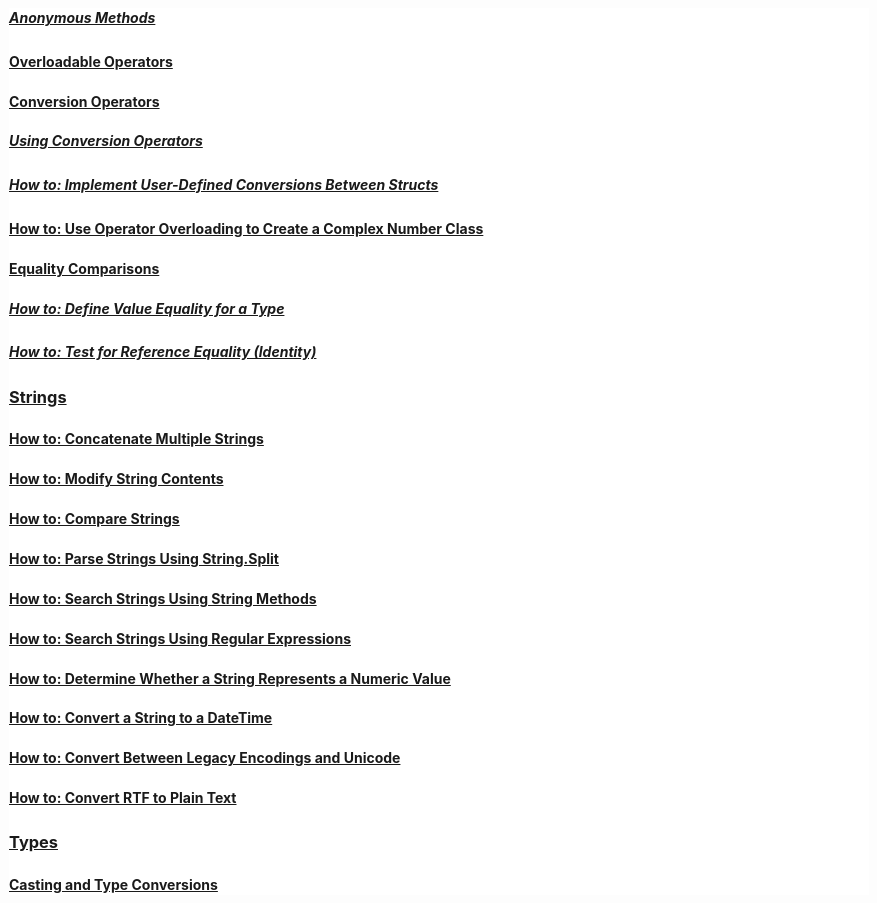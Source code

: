 ##### [Anonymous Methods](csharp/programming-guide/statements-expressions-operators/anonymous-methods.md)
#### [Overloadable Operators](csharp/programming-guide/statements-expressions-operators/overloadable-operators.md)
#### [Conversion Operators](csharp/programming-guide/statements-expressions-operators/conversion-operators.md)
##### [Using Conversion Operators](csharp/programming-guide/statements-expressions-operators/using-conversion-operators.md)
##### [How to: Implement User-Defined Conversions Between Structs](csharp/programming-guide/statements-expressions-operators/how-to-implement-user-defined-conversions-between-structs.md)
#### [How to: Use Operator Overloading to Create a Complex Number Class](csharp/programming-guide/statements-expressions-operators/how-to-use-operator-overloading-to-create-a-complex-number-class.md)
#### [Equality Comparisons](csharp/programming-guide/statements-expressions-operators/equality-comparisons.md)
##### [How to: Define Value Equality for a Type](csharp/programming-guide/statements-expressions-operators/how-to-define-value-equality-for-a-type.md)
##### [How to: Test for Reference Equality (Identity)](csharp/programming-guide/statements-expressions-operators/how-to-test-for-reference-equality-identity.md)
### [Strings](csharp/programming-guide/strings/index.md)
#### [How to: Concatenate Multiple Strings](csharp/programming-guide/strings/how-to-concatenate-multiple-strings.md)
#### [How to: Modify String Contents](csharp/programming-guide/strings/how-to-modify-string-contents.md)
#### [How to: Compare Strings](csharp/programming-guide/strings/how-to-compare-strings.md)
#### [How to: Parse Strings Using String.Split](csharp/programming-guide/strings/how-to-parse-strings-using-string-split.md)
#### [How to: Search Strings Using String Methods](csharp/programming-guide/strings/how-to-search-strings-using-string-methods.md)
#### [How to: Search Strings Using Regular Expressions](csharp/programming-guide/strings/how-to-search-strings-using-regular-expressions.md)
#### [How to: Determine Whether a String Represents a Numeric Value](csharp/programming-guide/strings/how-to-determine-whether-a-string-represents-a-numeric-value.md)
#### [How to: Convert a String to a DateTime](csharp/programming-guide/strings/how-to-convert-a-string-to-a-datetime.md)
#### [How to: Convert Between Legacy Encodings and Unicode](csharp/programming-guide/strings/how-to-convert-between-legacy-encodings-and-unicode.md)
#### [How to: Convert RTF to Plain Text](csharp/programming-guide/strings/how-to-convert-rtf-to-plain-text.md)
### [Types](csharp/programming-guide/types/index.md)
#### [Casting and Type Conversions](csharp/programming-guide/types/casting-and-type-conversions.md)